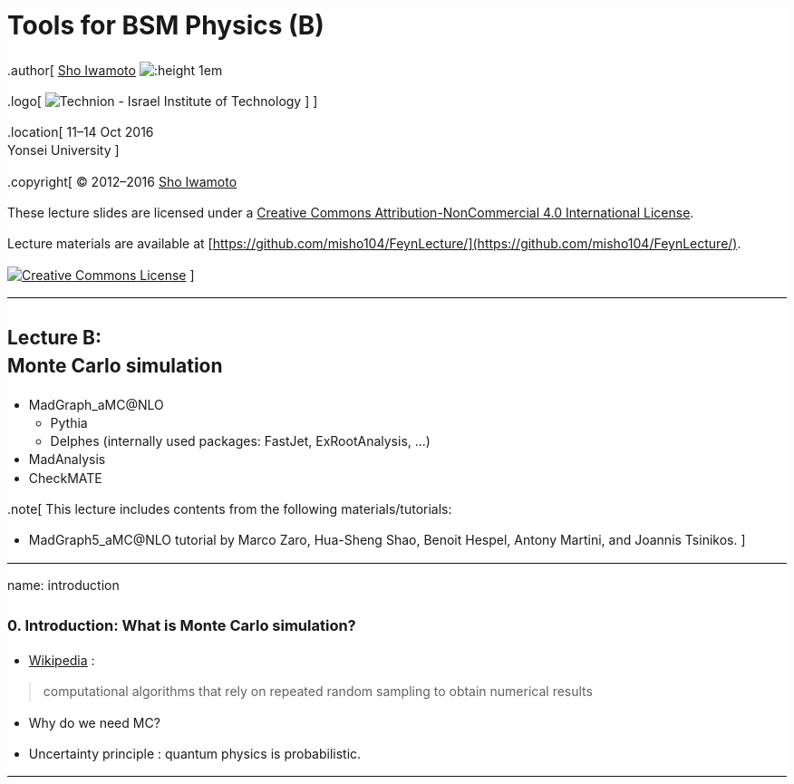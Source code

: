 # Tools for BSM Physics (B)

.author[
  [Sho Iwamoto](http://www.misho-web.com)
  ![:height 1em](assets/ShoIwamoto_ja.png)

  .logo[
    ![Technion - Israel Institute of Technology](assets/Technion_he.png)
  ]
]


.location[
  11&ndash;14 Oct 2016 <br>
  Yonsei University
]

.copyright[
  &copy; 2012&ndash;2016 <a href="http://www.misho-web.com">Sho Iwamoto</a>

  These lecture slides are licensed under a <a rel="license" href="http://creativecommons.org/licenses/by-nc/4.0/">Creative Commons Attribution-NonCommercial 4.0 International License</a>.

  Lecture materials are available at [https://github.com/misho104/FeynLecture/](https://github.com/misho104/FeynLecture/).

  <a rel="license" href="http://creativecommons.org/licenses/by-nc/4.0/"><img alt="Creative Commons License" style="border-width:0" src="assets/cc_by_nc.png" /></a>
]

---
## Lecture B: <br> Monte Carlo simulation

  * MadGraph_aMC@NLO
    - Pythia
    - Delphes (internally used packages: FastJet, ExRootAnalysis, ...)
  * MadAnalysis
  * CheckMATE

.note[
  This lecture includes contents from the following materials/tutorials:
   - MadGraph5_aMC@NLO tutorial by Marco Zaro, Hua-Sheng Shao, Benoit Hespel, Antony Martini, and Joannis Tsinikos.
]

---
name: introduction

### 0. Introduction: What is Monte Carlo simulation?

 * [Wikipedia](https://en.wikipedia.org/wiki/Monte_Carlo_method) :
  > computational algorithms that rely on repeated random sampling to obtain numerical results
 * Why do we need MC?
  - Uncertainty principle : quantum physics is probabilistic.

---